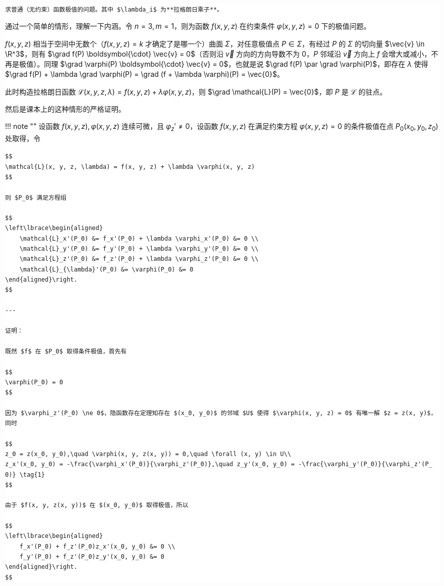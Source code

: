     求普通（无约束）函数极值的问题。其中 $\lambda_i$ 为**拉格朗日乘子**。

通过一个简单的情形，理解一下内涵。令 $n = 3, m = 1$，则为函数 $f(x, y, z)$ 在约束条件 $\varphi(x, y, z) = 0$ 下的极值问题。

$f(x, y, z)$ 相当于空间中无数个（$f(x, y, z) = k$ 才确定了是哪一个）曲面 $\Sigma$，对任意极值点 $P \in \Sigma$，有经过 $P$ 的 $\Sigma$ 的切向量 $\vec{v} \in \R^3$，则有 $\grad f(P) \boldsymbol{\cdot} \vec{v} = 0$（否则沿 $\vec{v}$ 方向的方向导数不为 $0$，$P$ 邻域沿 $\vec{v}$ 方向上 $f$ 会增大或减小，不再是极值）。同理 $\grad \varphi(P) \boldsymbol{\cdot} \vec{v} = 0$，也就是说 $\grad f(P) \par \grad \varphi(P)$，即存在 $\lambda$ 使得 $\grad f(P) + \lambda \grad \varphi(P) = \grad (f + \lambda \varphi)(P) = \vec{0}$。

此时构造拉格朗日函数 $\mathcal{L}(x, y, z, \lambda) = f(x, y, z) + \lambda \varphi(x, y, z)$，则 $\grad \mathcal{L}(P) = \vec{0}$，即 $P$ 是 $\mathcal{L}$ 的驻点。

然后是课本上的这种情形的严格证明。

!!! note ""
    设函数 $f(x, y, z),\, \varphi(x, y, z)$ 连续可微，且 $\varphi_z' \ne 0$，设函数 $f(x, y, z)$ 在满足约束方程 $\varphi(x, y, z) = 0$ 的条件极值在点 $P_0(x_0, y_0, z_0)$ 处取得，令

    $$
    \mathcal{L}(x, y, z, \lambda) = f(x, y, z) + \lambda \varphi(x, y, z)
    $$

    则 $P_0$ 满足方程组

    $$
    \left\lbrace\begin{aligned}
        \mathcal{L}_x'(P_0) &= f_x'(P_0) + \lambda \varphi_x'(P_0) &= 0 \\
        \mathcal{L}_y'(P_0) &= f_y'(P_0) + \lambda \varphi_y'(P_0) &= 0 \\
        \mathcal{L}_z'(P_0) &= f_z'(P_0) + \lambda \varphi_z'(P_0) &= 0 \\
        \mathcal{L}_{\lambda}'(P_0) &= \varphi(P_0) &= 0
    \end{aligned}\right.
    $$

    ---

    证明：

    既然 $f$ 在 $P_0$ 取得条件极值，首先有

    $$
    \varphi(P_0) = 0
    $$

    因为 $\varphi_z'(P_0) \ne 0$，隐函数存在定理知存在 $(x_0, y_0)$ 的邻域 $U$ 使得 $\varphi(x, y, z) = 0$ 有唯一解 $z = z(x, y)$，同时

    $$
    z_0 = z(x_0, y_0),\quad \varphi(x, y, z(x, y)) = 0,\quad \forall (x, y) \in U\\
    z_x'(x_0, y_0) = -\frac{\varphi_x'(P_0)}{\varphi_z'(P_0)},\quad z_y'(x_0, y_0) = -\frac{\varphi_y'(P_0)}{\varphi_z'(P_0)} \tag{1}
    $$

    由于 $f(x, y, z(x, y))$ 在 $(x_0, y_0)$ 取得极值，所以

    $$
    \left\lbrace\begin{aligned}
        f_x'(P_0) + f_z'(P_0)z_x'(x_0, y_0) &= 0 \\
        f_y'(P_0) + f_z'(P_0)z_y'(x_0, y_0) &= 0
    \end{aligned}\right.
    $$
